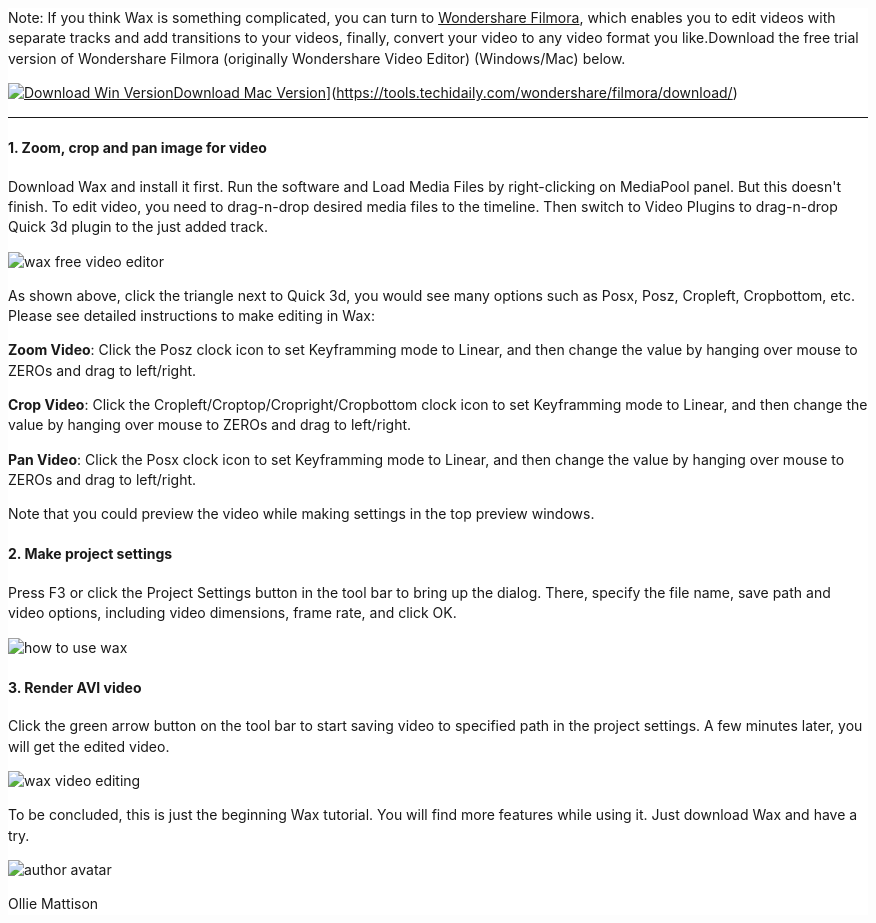 
 Note: If you think Wax is something complicated, you can turn to [Wondershare Filmora](https://tools.techidaily.com/wondershare/filmora/download/), which enables you to edit videos with separate tracks and add transitions to your videos, finally, convert your video to any video format you like.Download the free trial version of Wondershare Filmora (originally Wondershare Video Editor) (Windows/Mac) below.

[![Download Win Version](https://images.wondershare.com/filmora/guide/download-btn-win.jpg)](https://tools.techidaily.com/wondershare/filmora/download/)[Download Mac Version](https://images.wondershare.com/filmora/guide/download-btn-mac.jpg)](https://tools.techidaily.com/wondershare/filmora/download/)

---

#### 1. Zoom, crop and pan image for video

 Download Wax and install it first. Run the software and Load Media Files by right-clicking on MediaPool panel. But this doesn't finish. To edit video, you need to drag-n-drop desired media files to the timeline. Then switch to Video Plugins to drag-n-drop Quick 3d plugin to the just added track.

![wax free video editor](https://images.wondershare.com/topic/video-editing/wax.jpg)

 As shown above, click the triangle next to Quick 3d, you would see many options such as Posx, Posz, Cropleft, Cropbottom, etc. Please see detailed instructions to make editing in Wax:

**Zoom Video**: Click the Posz clock icon to set Keyframming mode to Linear, and then change the value by hanging over mouse to ZEROs and drag to left/right.

**Crop Video**: Click the Cropleft/Croptop/Cropright/Cropbottom clock icon to set Keyframming mode to Linear, and then change the value by hanging over mouse to ZEROs and drag to left/right.

**Pan Video**: Click the Posx clock icon to set Keyframming mode to Linear, and then change the value by hanging over mouse to ZEROs and drag to left/right.

 Note that you could preview the video while making settings in the top preview windows.

#### 2. Make project settings

 Press F3 or click the Project Settings button in the tool bar to bring up the dialog. There, specify the file name, save path and video options, including video dimensions, frame rate, and click OK.

![how to use wax](https://images.wondershare.com/topic/video-editing/wax-settings.jpg)

#### 3. Render AVI video

 Click the green arrow button on the tool bar to start saving video to specified path in the project settings. A few minutes later, you will get the edited video.

![wax video editing](https://images.wondershare.com/topic/video-editing/wax-render.jpg)

 To be concluded, this is just the beginning Wax tutorial. You will find more features while using it. Just download Wax and have a try.

![author avatar](https://images.wondershare.com/filmora/article-images/ollie-mattison.jpg)

Ollie Mattison
